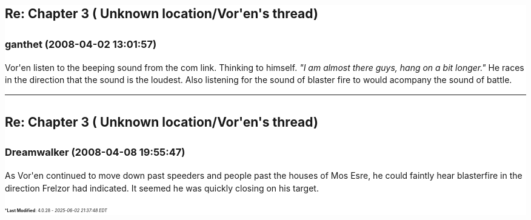 
## Re: Chapter 3 ( Unknown location/Vor'en's thread)

### **ganthet** (2008-04-02 13:01:57)

Vor'en listen to the beeping sound from the com link. Thinking to himself. *"I am almost there guys, hang on a bit longer."* He races in the direction that the sound is the loudest. Also listening for the sound of blaster fire to would acompany the sound of battle.

---

## Re: Chapter 3 ( Unknown location/Vor'en's thread)

### **Dreamwalker** (2008-04-08 19:55:47)

As Vor'en continued to move down past speeders and people past the houses of Mos Esre, he could faintly hear blasterfire in the direction Frelzor had indicated. It seemed he was quickly closing on his target.



<span style="font-size: 0.5em;">***Last Modified**: 4.0.28 - *2025-06-02 21:37:48 EDT*</span>